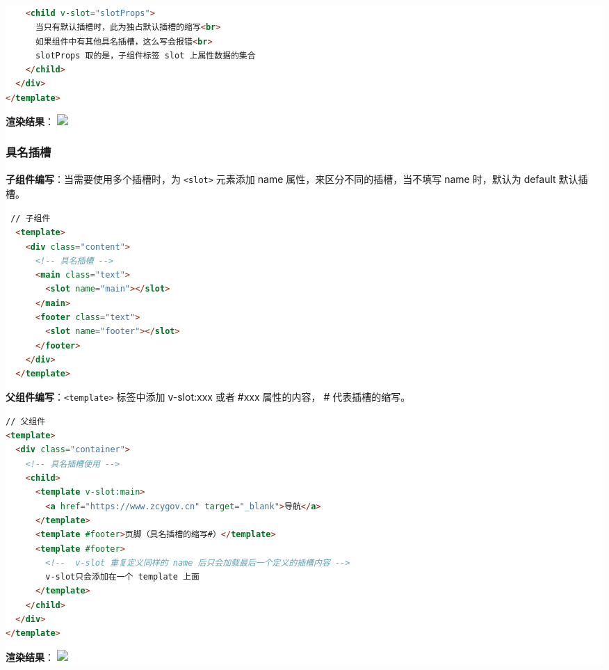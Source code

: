 ``` html
    <child v-slot="slotProps">
      当只有默认插槽时，此为独占默认插槽的缩写<br>
      如果组件中有其他具名插槽，这么写会报错<br>
      slotProps 取的是，子组件标签 slot 上属性数据的集合
    </child>
  </div>
</template>
```

**渲染结果**：
![](https://images-1300364015.cos.ap-shanghai.myqcloud.com/blogs/%E6%B5%85%E8%B0%88v-slot/%E9%BB%98%E8%AE%A4%E6%8F%92%E6%A7%BD.png)

### 具名插槽
**子组件编写**：当需要使用多个插槽时，为 `<slot>` 元素添加 name 属性，来区分不同的插槽，当不填写 name 时，默认为 default 默认插槽。
``` html
 // 子组件
  <template>
    <div class="content">
      <!-- 具名插槽 -->
      <main class="text">
        <slot name="main"></slot>
      </main>
      <footer class="text">
        <slot name="footer"></slot>
      </footer>
    </div>
  </template>
```

**父组件编写**：`<template>` 标签中添加 v-slot:xxx 或者 #xxx 属性的内容， # 代表插槽的缩写。

``` html
// 父组件
<template>
  <div class="container">
    <!-- 具名插槽使用 -->
    <child>
      <template v-slot:main>
        <a href="https://www.zcygov.cn" target="_blank">导航</a>
      </template>
      <template #footer>页脚（具名插槽的缩写#）</template>
      <template #footer>
        <!--  v-slot 重复定义同样的 name 后只会加载最后一个定义的插槽内容 -->
        v-slot只会添加在一个 template 上面
      </template>
    </child>
  </div>
</template>
```

**渲染结果**：
![](https://images-1300364015.cos.ap-shanghai.myqcloud.com/blogs/%E6%B5%85%E8%B0%88v-slot/%E5%85%B7%E5%90%8D%E6%8F%92%E6%A7%BD.png)
